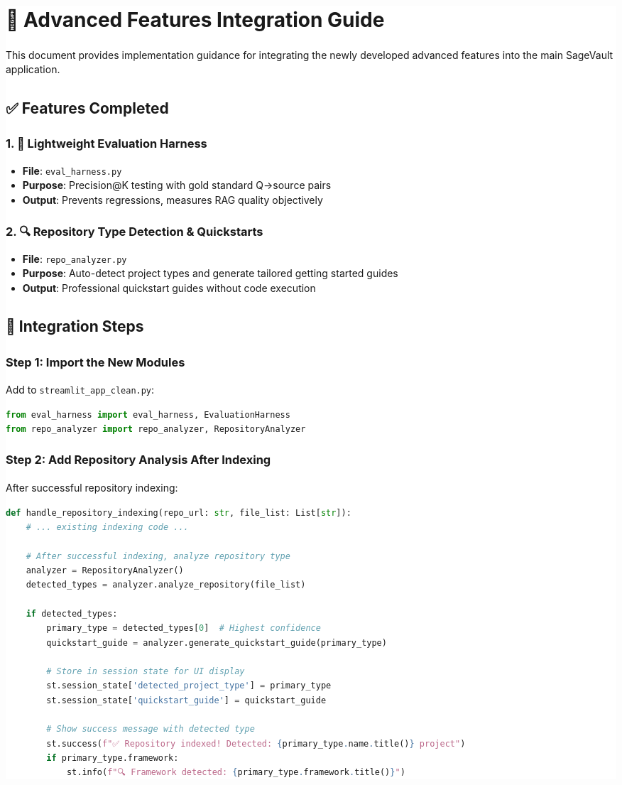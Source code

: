 # 🧪 Advanced Features Integration Guide

This document provides implementation guidance for integrating the newly developed advanced features into the main SageVault application.

## ✅ **Features Completed**

### 1. **🧪 Lightweight Evaluation Harness**
- **File**: `eval_harness.py`
- **Purpose**: Precision@K testing with gold standard Q→source pairs
- **Output**: Prevents regressions, measures RAG quality objectively

### 2. **🔍 Repository Type Detection & Quickstarts**
- **File**: `repo_analyzer.py`
- **Purpose**: Auto-detect project types and generate tailored getting started guides
- **Output**: Professional quickstart guides without code execution

## 🔧 **Integration Steps**

### Step 1: Import the New Modules

Add to `streamlit_app_clean.py`:

```python
from eval_harness import eval_harness, EvaluationHarness
from repo_analyzer import repo_analyzer, RepositoryAnalyzer
```

### Step 2: Add Repository Analysis After Indexing

After successful repository indexing:

```python
def handle_repository_indexing(repo_url: str, file_list: List[str]):
    # ... existing indexing code ...
    
    # After successful indexing, analyze repository type
    analyzer = RepositoryAnalyzer()
    detected_types = analyzer.analyze_repository(file_list)
    
    if detected_types:
        primary_type = detected_types[0]  # Highest confidence
        quickstart_guide = analyzer.generate_quickstart_guide(primary_type)
        
        # Store in session state for UI display
        st.session_state['detected_project_type'] = primary_type
        st.session_state['quickstart_guide'] = quickstart_guide
        
        # Show success message with detected type
        st.success(f"✅ Repository indexed! Detected: {primary_type.name.title()} project")
        if primary_type.framework:
            st.info(f"🔍 Framework detected: {primary_type.framework.title()}")
```
